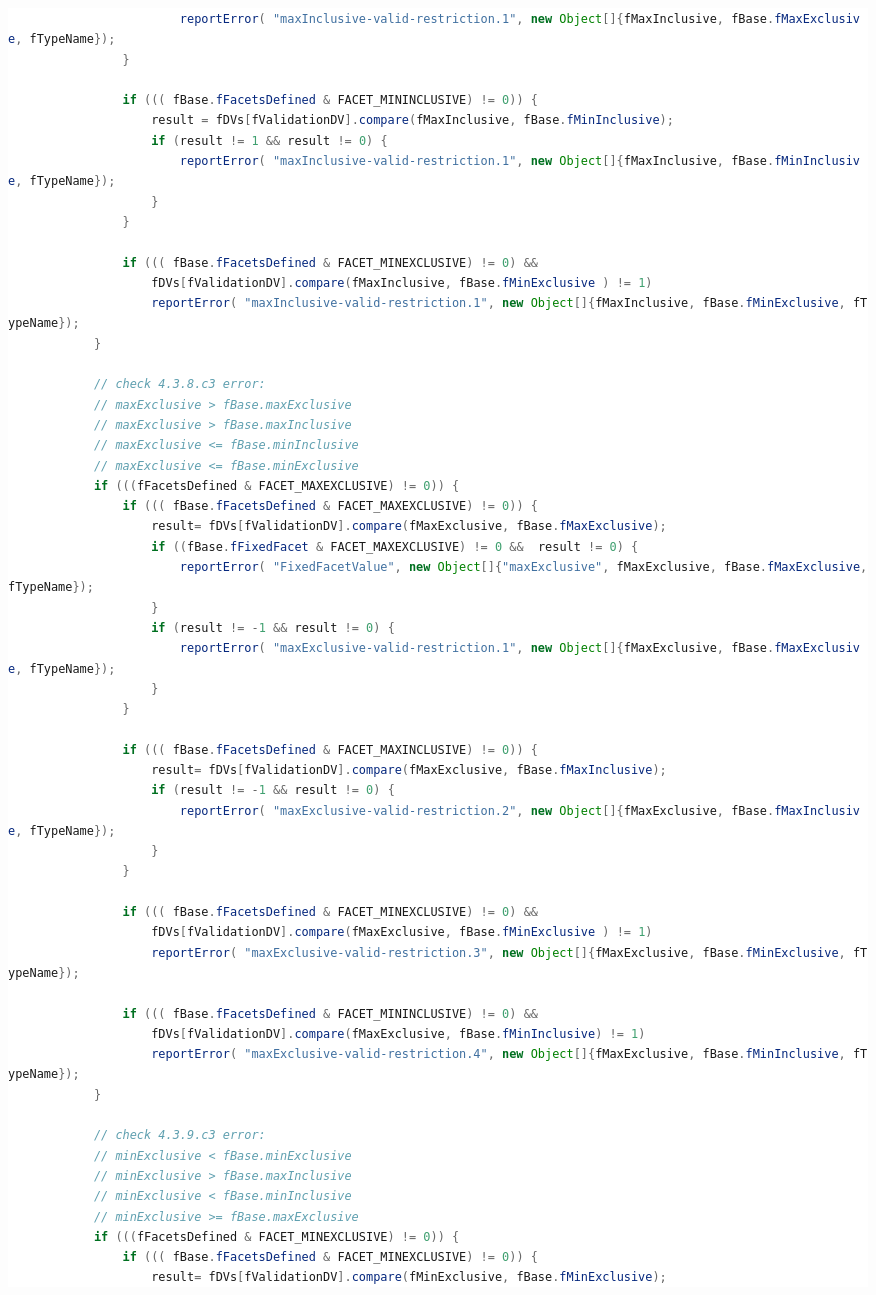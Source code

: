 ```java
                        reportError( "maxInclusive-valid-restriction.1", new Object[]{fMaxInclusive, fBase.fMaxExclusive, fTypeName});
                }

                if ((( fBase.fFacetsDefined & FACET_MININCLUSIVE) != 0)) {
                    result = fDVs[fValidationDV].compare(fMaxInclusive, fBase.fMinInclusive);
                    if (result != 1 && result != 0) {
                        reportError( "maxInclusive-valid-restriction.1", new Object[]{fMaxInclusive, fBase.fMinInclusive, fTypeName});
                    }
                }

                if ((( fBase.fFacetsDefined & FACET_MINEXCLUSIVE) != 0) &&
                    fDVs[fValidationDV].compare(fMaxInclusive, fBase.fMinExclusive ) != 1)
                    reportError( "maxInclusive-valid-restriction.1", new Object[]{fMaxInclusive, fBase.fMinExclusive, fTypeName});
            }

            // check 4.3.8.c3 error:
            // maxExclusive > fBase.maxExclusive
            // maxExclusive > fBase.maxInclusive
            // maxExclusive <= fBase.minInclusive
            // maxExclusive <= fBase.minExclusive
            if (((fFacetsDefined & FACET_MAXEXCLUSIVE) != 0)) {
                if ((( fBase.fFacetsDefined & FACET_MAXEXCLUSIVE) != 0)) {
                    result= fDVs[fValidationDV].compare(fMaxExclusive, fBase.fMaxExclusive);
                    if ((fBase.fFixedFacet & FACET_MAXEXCLUSIVE) != 0 &&  result != 0) {
                        reportError( "FixedFacetValue", new Object[]{"maxExclusive", fMaxExclusive, fBase.fMaxExclusive, fTypeName});
                    }
                    if (result != -1 && result != 0) {
                        reportError( "maxExclusive-valid-restriction.1", new Object[]{fMaxExclusive, fBase.fMaxExclusive, fTypeName});
                    }
                }

                if ((( fBase.fFacetsDefined & FACET_MAXINCLUSIVE) != 0)) {
                    result= fDVs[fValidationDV].compare(fMaxExclusive, fBase.fMaxInclusive);
                    if (result != -1 && result != 0) {
                        reportError( "maxExclusive-valid-restriction.2", new Object[]{fMaxExclusive, fBase.fMaxInclusive, fTypeName});
                    }
                }

                if ((( fBase.fFacetsDefined & FACET_MINEXCLUSIVE) != 0) &&
                    fDVs[fValidationDV].compare(fMaxExclusive, fBase.fMinExclusive ) != 1)
                    reportError( "maxExclusive-valid-restriction.3", new Object[]{fMaxExclusive, fBase.fMinExclusive, fTypeName});

                if ((( fBase.fFacetsDefined & FACET_MININCLUSIVE) != 0) &&
                    fDVs[fValidationDV].compare(fMaxExclusive, fBase.fMinInclusive) != 1)
                    reportError( "maxExclusive-valid-restriction.4", new Object[]{fMaxExclusive, fBase.fMinInclusive, fTypeName});
            }

            // check 4.3.9.c3 error:
            // minExclusive < fBase.minExclusive
            // minExclusive > fBase.maxInclusive
            // minExclusive < fBase.minInclusive
            // minExclusive >= fBase.maxExclusive
            if (((fFacetsDefined & FACET_MINEXCLUSIVE) != 0)) {
                if ((( fBase.fFacetsDefined & FACET_MINEXCLUSIVE) != 0)) {
                    result= fDVs[fValidationDV].compare(fMinExclusive, fBase.fMinExclusive);
```